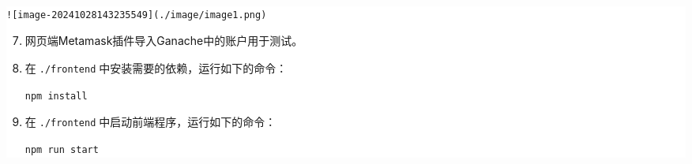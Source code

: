     ![image-20241028143235549](./image/image1.png)

    

7. 网页端Metamask插件导入Ganache中的账户用于测试。

8. 在 `./frontend` 中安装需要的依赖，运行如下的命令：

    ```bash
    npm install
    ```

9. 在 `./frontend` 中启动前端程序，运行如下的命令：
    ```bash
    npm run start
    ```
